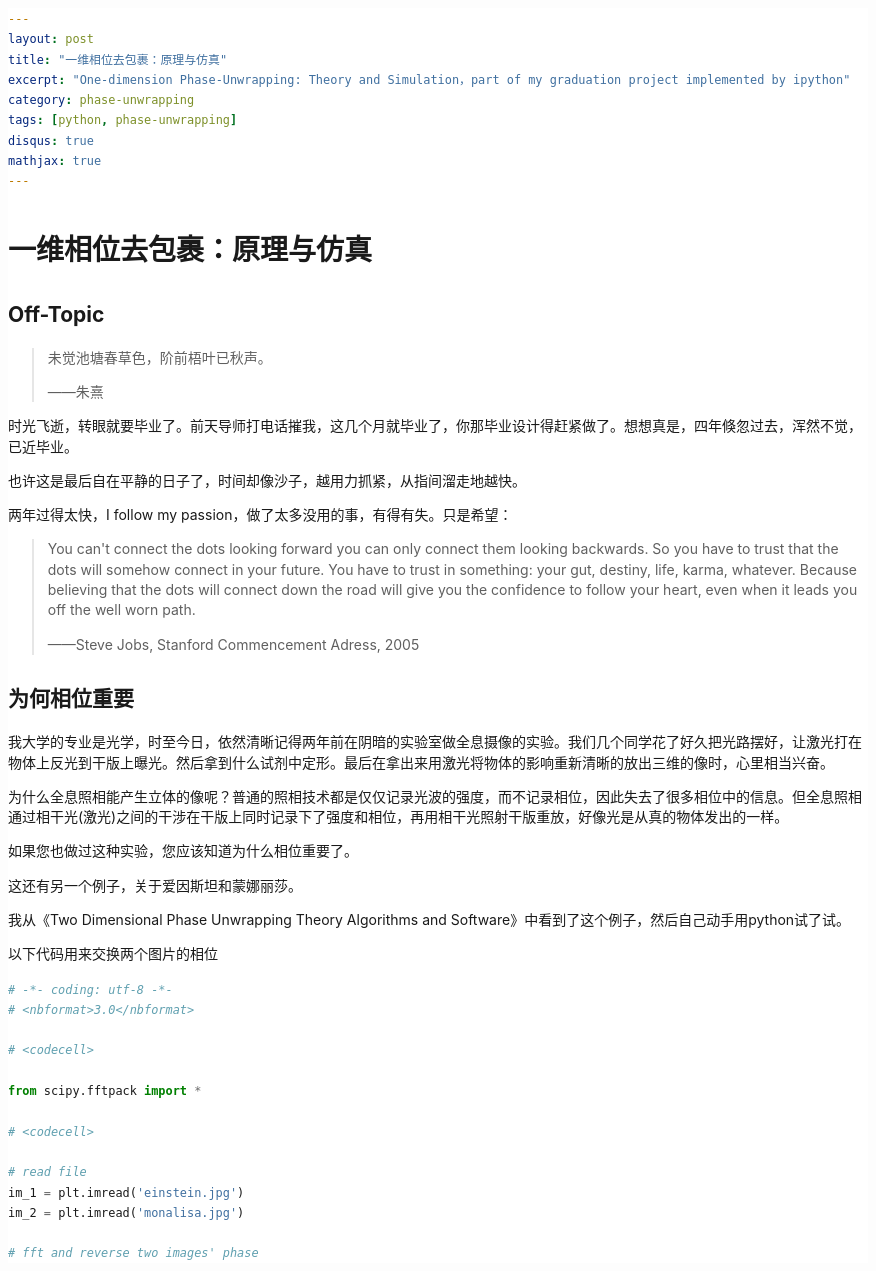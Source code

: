 ```yaml
---
layout: post
title: "一维相位去包裹：原理与仿真"
excerpt: "One-dimension Phase-Unwrapping: Theory and Simulation，part of my graduation project implemented by ipython"
category: phase-unwrapping
tags: [python, phase-unwrapping]
disqus: true
mathjax: true
---
```



# 一维相位去包裹：原理与仿真


## Off-Topic

> 未觉池塘春草色，阶前梧叶已秋声。
> 
> ——朱熹

时光飞逝，转眼就要毕业了。前天导师打电话摧我，这几个月就毕业了，你那毕业设计得赶紧做了。想想真是，四年倏忽过去，浑然不觉，已近毕业。

也许这是最后自在平静的日子了，时间却像沙子，越用力抓紧，从指间溜走地越快。

两年过得太快，I follow my passion，做了太多没用的事，有得有失。只是希望：

> You can't connect the dots looking forward you can only connect them looking backwards. So you have to trust that the dots will somehow connect in your future. You have to trust in something: your gut, destiny, life, karma, whatever. Because believing that the dots will connect down the road will give you the confidence to follow your heart, even when it leads you off the well worn path.
> 
> ——Steve Jobs, Stanford Commencement Adress, 2005

## 为何相位重要

我大学的专业是光学，时至今日，依然清晰记得两年前在阴暗的实验室做全息摄像的实验。我们几个同学花了好久把光路摆好，让激光打在物体上反光到干版上曝光。然后拿到什么试剂中定形。最后在拿出来用激光将物体的影响重新清晰的放出三维的像时，心里相当兴奋。

为什么全息照相能产生立体的像呢？普通的照相技术都是仅仅记录光波的强度，而不记录相位，因此失去了很多相位中的信息。但全息照相通过相干光(激光)之间的干涉在干版上同时记录下了强度和相位，再用相干光照射干版重放，好像光是从真的物体发出的一样。

如果您也做过这种实验，您应该知道为什么相位重要了。

这还有另一个例子，关于爱因斯坦和蒙娜丽莎。

我从《Two Dimensional Phase Unwrapping Theory Algorithms and Software》中看到了这个例子，然后自己动手用python试了试。

以下代码用来交换两个图片的相位

```python
# -*- coding: utf-8 -*-
# <nbformat>3.0</nbformat>

# <codecell>

from scipy.fftpack import *

# <codecell>

# read file
im_1 = plt.imread('einstein.jpg')
im_2 = plt.imread('monalisa.jpg')

# fft and reverse two images' phase
```